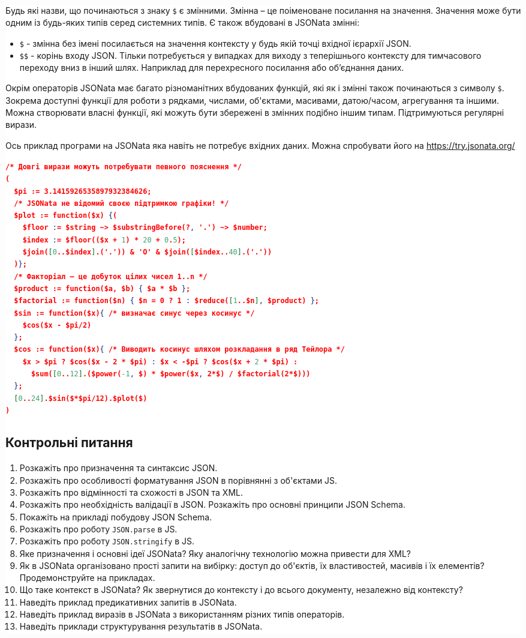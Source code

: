 Будь які назви, що починаються з знаку `$` є змінними. Змінна – це поіменоване посилання на значення. Значення може бути одним із будь-яких типів серед системних типів. Є також вбудовані в JSONata змінні:

- `$` - змінна без імені посилається на значення контексту у будь якій точці вхідної ієрархії JSON.
- `$$` - корінь входу JSON. Тільки потребується у випадках для виходу з теперішнього контексту для     тимчасового переходу вниз в інший шлях. Наприклад для перехресного посилання     або об’єднання даних.  

Окрім операторів JSONata має багато різноманітних вбудованих функцій, які як і змінні також починаються з символу `$`. Зокрема доступні функції для роботи з рядками, числами, об'єктами, масивами, датою/часом, агрегування та іншими. Можна створювати власні функції, які можуть бути збережені в змінних подібно іншим типам.  Підтримуються регулярні вирази.

Ось приклад програми на JSONata яка навіть не потребує вхідних даних. Можна спробувати його на https://try.jsonata.org/

```json
/* Довгі вирази можуть потребувати певного пояснення */
(
  $pi := 3.1415926535897932384626;
  /* JSONata не відомий своєю підтримкою графіки! */
  $plot := function($x) {(
    $floor := $string ~> $substringBefore(?, '.') ~> $number;
    $index := $floor(($x + 1) * 20 + 0.5);
    $join([0..$index].('.')) & 'O' & $join([$index..40].('.'))
  )};
  /* Факторіал — це добуток цілих чисел 1..n */
  $product := function($a, $b) { $a * $b };
  $factorial := function($n) { $n = 0 ? 1 : $reduce([1..$n], $product) };
  $sin := function($x){ /* визначає синус через косинус */
    $cos($x - $pi/2)
  };
  $cos := function($x){ /* Виводить косинус шляхом розкладання в ряд Тейлора */
    $x > $pi ? $cos($x - 2 * $pi) : $x < -$pi ? $cos($x + 2 * $pi) :
      $sum([0..12].($power(-1, $) * $power($x, 2*$) / $factorial(2*$)))
  };
  [0..24].$sin($*$pi/12).$plot($)
)
```

## Контрольні питання

1) Розкажіть про призначення та синтаксис JSON.
2) Розкажіть про особливості форматування JSON в порівнянні з об'єктами JS.
3) Розкажіть про відмінності та схожості в JSON та XML.
4) Розкажіть про необхідність валідації в JSON. Розкажіть про основні принципи JSON Schema.
5) Покажіть на прикладі побудову JSON Schema.
6) Розкажіть про роботу `JSON.parse` в JS.
7) Розкажіть про роботу `JSON.stringify` в JS.
8) Яке призначення і основні ідеї JSONata? Яку аналогічну технологію можна привести для XML?
9) Як в JSONata організовано прості запити на вибірку: доступ до об'єктів, їх властивостей, масивів і їх елементів? Продемонструйте на прикладах.
10) Що таке контекст в JSONata? Як звернутися до контексту і до всього документу, незалежно від контексту?
11) Наведіть приклад предикативних запитів в JSONata.
12) Наведіть приклад виразів в JSONata з використанням різних типів операторів.
13) Наведіть приклади структурування результатів в JSONata.
